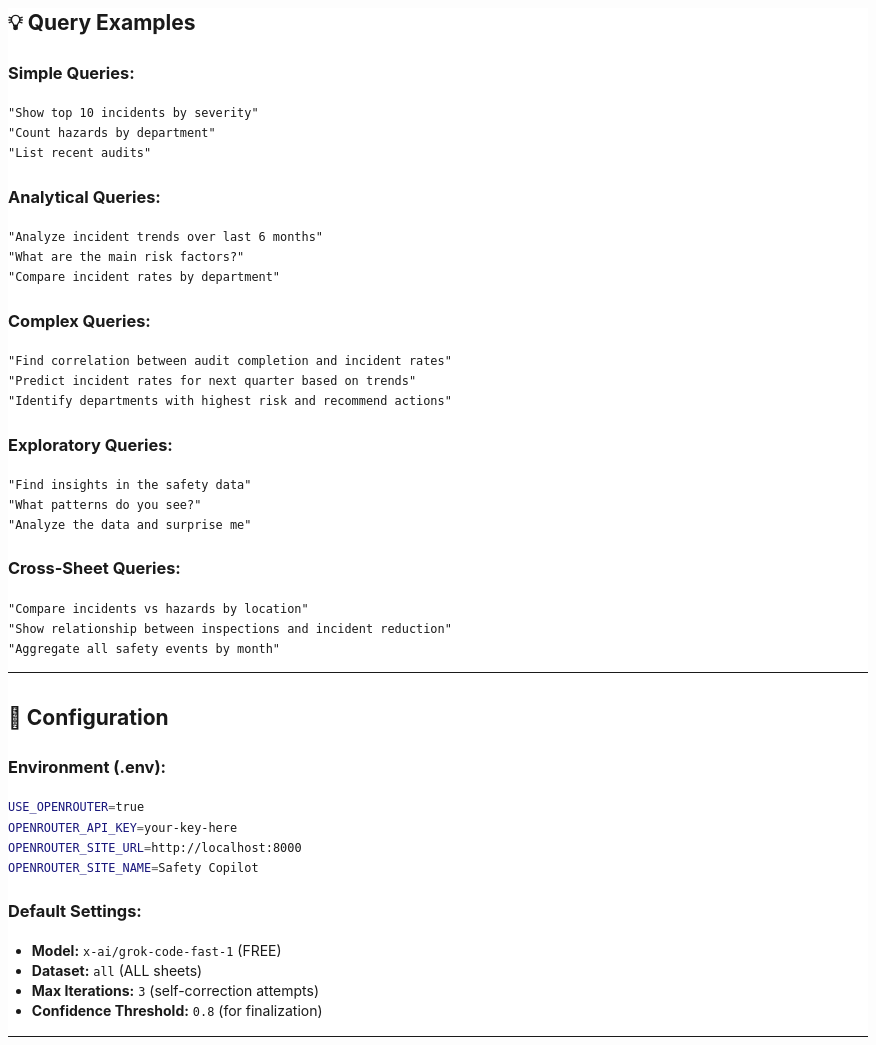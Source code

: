 
## 💡 Query Examples

### **Simple Queries:**
```
"Show top 10 incidents by severity"
"Count hazards by department"
"List recent audits"
```

### **Analytical Queries:**
```
"Analyze incident trends over last 6 months"
"What are the main risk factors?"
"Compare incident rates by department"
```

### **Complex Queries:**
```
"Find correlation between audit completion and incident rates"
"Predict incident rates for next quarter based on trends"
"Identify departments with highest risk and recommend actions"
```

### **Exploratory Queries:**
```
"Find insights in the safety data"
"What patterns do you see?"
"Analyze the data and surprise me"
```

### **Cross-Sheet Queries:**
```
"Compare incidents vs hazards by location"
"Show relationship between inspections and incident reduction"
"Aggregate all safety events by month"
```

---

## 🔧 Configuration

### **Environment (.env):**
```bash
USE_OPENROUTER=true
OPENROUTER_API_KEY=your-key-here
OPENROUTER_SITE_URL=http://localhost:8000
OPENROUTER_SITE_NAME=Safety Copilot
```

### **Default Settings:**
- **Model:** `x-ai/grok-code-fast-1` (FREE)
- **Dataset:** `all` (ALL sheets)
- **Max Iterations:** `3` (self-correction attempts)
- **Confidence Threshold:** `0.8` (for finalization)

---